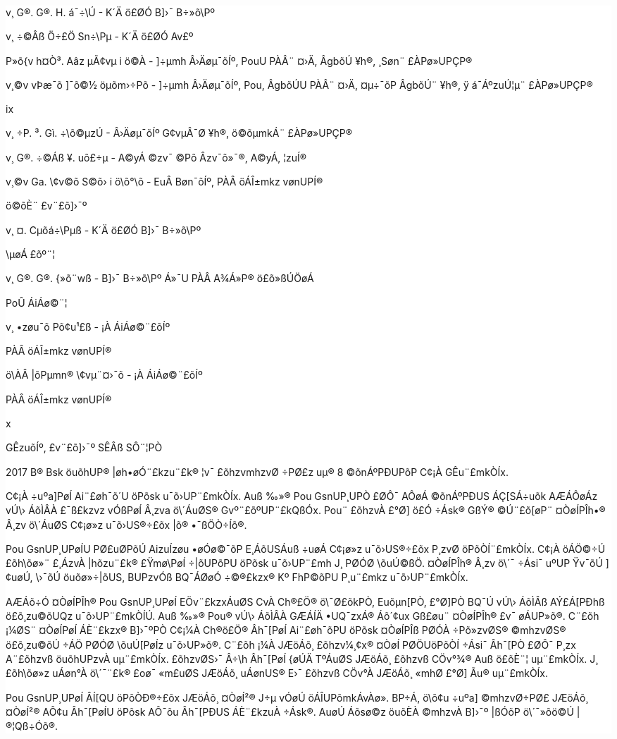 v¸ G®. G®. H. á¯÷\Ú - K´Ä ö£ØÓ B]›¯ B÷»õ\Pº

v¸ ÷©Âß Ö÷£Ö Sn÷\Pµ - K´Ä ö£ØÓ Av£º

P»õ{v h¤Ò³. Aâz µÃ¢vµ i ö©À - ]÷µmh Â›Äøµ¯õÍº, PouU PÀÂ¨ ¤›Ä, ÂgbõÚ ¥h®, ¸Søn¨ £ÀPø»UPÇP®

v¸©v vÞæ¯õ ]¯õ©½ öµõm›÷Põ - ]÷µmh Â›Äøµ¯õÍº, Pou, ÂgbõÚU PÀÂ¨ ¤›Ä, ¤µ÷¯õP ÂgbõÚ¨ ¥h®, ÿ á¯ÁºzuÚ¦µ¨ £ÀPø»UPÇP®

ix

v¸ ÷P. ³. Gì. ÷\õ©µzÚ - Â›Äøµ¯õÍº G¢vµÂ¯Ø ¥h®, ö©õµmkÁ¨ £ÀPø»UPÇP®

v¸ G®. ÷©Áß ¥. uõ£÷µ - A©yÁ ©zv¯ ©Põ Âzv¯õ»¯®, A©yÁ, ¦zuÍ®

v¸©v Ga. \¢v©õ S©õ› i ö\õ°\õ - EuÂ Bøn¯õÍº, PÀÂ öÁÎ±mkz vønUPÍ®

ö©õÈ¨ £v¨£õ]›¯º

v¸ ¤. Cµõá÷\Pµß - K´Ä ö£ØÓ B]›¯ B÷»õ\Pº

\µøÁ £õº¨¦

v¸ G®. G®. {»õ¨wß - B]›¯ B÷»õ\Pº Á»¯U PÀÂ A¾Á»P® ö£õ»ßÚÖøÁ

PoÛ ÁiÁø©¨¦

v¸ •zøu¯õ Põ¢u¹£ß - ¡À ÁiÁø©¨£õÍº

PÀÂ öÁÎ±mkz vønUPÍ®

ö\ÀÂ |õPµmn® \¢vµ¨¤›¯õ - ¡À ÁiÁø©¨£õÍº

PÀÂ öÁÎ±mkz vønUPÍ®

x

GÊzuõÍº, £v¨£õ]›¯º SÊÂß SÔ¨¦PÒ

2017 B® Bsk öuõhUP® |øh•øÓ¨£kzu¨£k® ¦v¯ £õhzvmhzvØ ÷PØ£z uµ® 8 ©õnÁºPÐUPõP C¢¡À GÊu¨£mkÒÍx.

C¢¡À ÷uºa]PøÍ Ai¨£øh¯õ´U öPõsk u¯õ›UP¨£mkÒÍx. Auß ‰»® Pou GsnUP¸UPÒ £ØÔ¯ AÔøÁ ©õnÁºPÐUS ÁÇ[SÁ÷uõk AÆÁÔøÁz vÚ\› ÁõÌÂÀ £¯ß£kzvz vÓßPøÍ Â¸zva ö\´ÁuØS® Gvº¨£õºUP¨£kQßÓx. Pou¨ £õhzvÀ £°Ø] ö£Ó ÷Ásk® GßÝ® ©Ú¨£õ[øP¨ ¤ÒøÍPÎh•® Â¸zv ö\´ÁuØS C¢¡ø»z u¯õ›US®÷£õx |õ® •¯ßÖÒ÷Íõ®.

Pou GsnUP¸UPøÍU PØ£uØPõÚ AizuÍzøu •øÓø©¯õP E¸ÁõUSÁuß ÷uøÁ C¢¡ø»z u¯õ›US®÷£õx P¸zvØ öPõÒÍ¨£mkÒÍx. C¢¡À öÁÖ©÷Ú £õh\õø»¨ £¸ÁzvÀ |hõzu¨£k® £Ÿmø\PøÍ ÷|õUPõPU öPõsk u¯õ›UP¨£mh J¸ PØÓØ \õuÚ©ßÖ. ¤ÒøÍPÎh® Â¸zv ö\´¯ ÷Ási¯ uºUP Ÿv¯õÚ ]¢uøÚ, \›¯õÚ öuõø»÷|õUS, BUPzvÓß BQ¯ÁØøÓ ÷©®£kzx® Kº FhP©õPU P¸u¨£mkz u¯õ›UP¨£mkÒÍx.

AÆÁõ÷Ó ¤ÒøÍPÎh® Pou GsnUP¸UPøÍ EÖv¨£kzxÁuØS CvÀ Ch®£Ö® ö\¯Ø£õkPÒ, Euõµn[PÒ, £°Ø]PÒ BQ¯Ú vÚ\› ÁõÌÂß AÝ£Á[PÐhß ö£õ¸zu©õUQz u¯õ›UP¨£mkÒÍÚ. Auß ‰»® Pou® vÚ\› ÁõÌÂÀ GÆÁÍÄ •UQ¯zxÁ® Áõ´¢ux Gß£øu¨ ¤ÒøÍPÎh® £v¯ øÁUP»õ®. C¨£õh ¡¼ØS¨ ¤ÒøÍPøÍ ÁÈ¨£kzx® B]›¯ºPÒ C¢¡¼À Ch®ö£Ö® Âh¯[PøÍ Ai¨£øh¯õPU öPõsk ¤ÒøÍPÎß PØÓÀ ÷Põ»zvØS® ©mhzvØS® ö£õ¸zu©õÚ ÷ÁÖ PØÓØ \õuÚ[PøÍz u¯õ›UP»õ®. C¨£õh ¡¼À JÆöÁõ¸ £õhzv¼¸¢x® ¤ÒøÍ PØÖUöPõÒÍ ÷Ási¯ Âh¯[PÒ £ØÔ¯ P¸zx A¨£õhzvß öuõhUPzvÀ uµ¨£mkÒÍx. £õhzvØS›¯ Â÷\h Âh¯[PøÍ {øÚÄ TºÁuØS JÆöÁõ¸ £õhzvß CÖv°¾® Auß ö£õÈ¨¦ uµ¨£mkÒÍx. J¸ £õh\õø»z uÁøn°À ö\´¯¨£k® £oø¯ «m£uØS JÆöÁõ¸ uÁønUS® E›¯ £õhzvß CÖv°À JÆöÁõ¸ «mhØ £°Ø] Ãu® uµ¨£mkÒÍx.

Pou GsnUP¸UPøÍ ÂÍ[QU öPõÒÐ®÷£õx JÆöÁõ¸ ¤ÒøÍ²® J÷µ vÓøÚ öÁÎUPõmkÁvÀø». BP÷Á, ö\õ¢u ÷uºa] ©mhzvØ÷PØ£ JÆöÁõ¸ ¤ÒøÍ²® AÔ¢u Âh¯[PøÍU öPõsk AÔ¯õu Âh¯[PÐUS ÁÈ¨£kzuÀ ÷Ásk®. AuøÚ Áõsø©z öuõÈÀ ©mhzvÀ B]›¯º |ßÓõP ö\´¯»õö©Ú |®¦Qß÷Óõ®.
